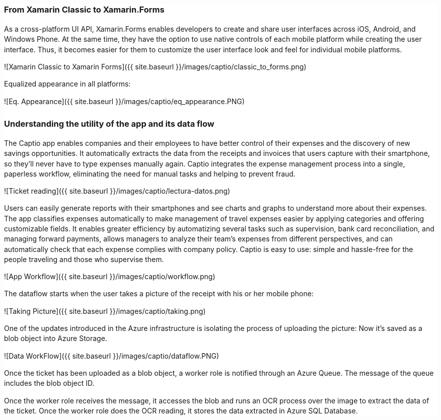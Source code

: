 ### From Xamarin Classic to Xamarin.Forms

As a cross-platform UI API, Xamarin.Forms enables developers to create and share user interfaces across iOS, Android, and Windows Phone. At the same time, they have the option to use native controls of each mobile platform while creating the user interface. Thus, it becomes easier for them to customize the user interface look and feel for individual mobile platforms.

![Xamarin Classic to Xamarin Forms]({{ site.baseurl }}/images/captio/classic_to_forms.png)


Equalized appearance in all platforms:

![Eq. Appearance]({{ site.baseurl }}/images/captio/eq_appearance.PNG)


### Understanding the utility of the app and its data flow ###

The Captio app enables companies and their employees to have better control of their expenses and the discovery of new savings opportunities. It automatically extracts the data from the receipts and invoices that users capture with their smartphone, so they’ll never have to type expenses manually again. Captio integrates the expense management process into a single, paperless workflow, eliminating the need for manual tasks and helping to prevent fraud.

![Ticket reading]({{ site.baseurl }}/images/captio/lectura-datos.png)


Users can easily generate reports with their smartphones and see charts and graphs to understand more about their expenses. The app classifies expenses automatically to make management of travel expenses easier by applying categories and offering customizable fields. It enables greater efficiency by automatizing several tasks such as supervision, bank card reconciliation, and managing forward payments, allows managers to analyze their team’s expenses from different perspectives, and can automatically check that each expense complies with company policy. Captio is easy to use: simple and hassle-free for the people traveling and those who supervise them.

![App Workflow]({{ site.baseurl }}/images/captio/workflow.png)


The dataflow starts when the user takes a picture of the receipt with his or her mobile phone:  

![Taking Picture]({{ site.baseurl }}/images/captio/taking.png)


One of the updates introduced in the Azure infrastructure is isolating the process of uploading the picture: Now it’s saved as a blob object into Azure Storage. 

![Data WorkFlow]({{ site.baseurl }}/images/captio/dataflow.PNG)


Once the ticket has been uploaded as a blob object, a worker role is notified through an Azure Queue. The message of the queue includes the blob object ID. 

Once the worker role receives the message, it accesses the blob and runs an OCR process over the image to extract the data of the ticket. Once the worker role does the OCR reading, it stores the data extracted in Azure SQL Database.
